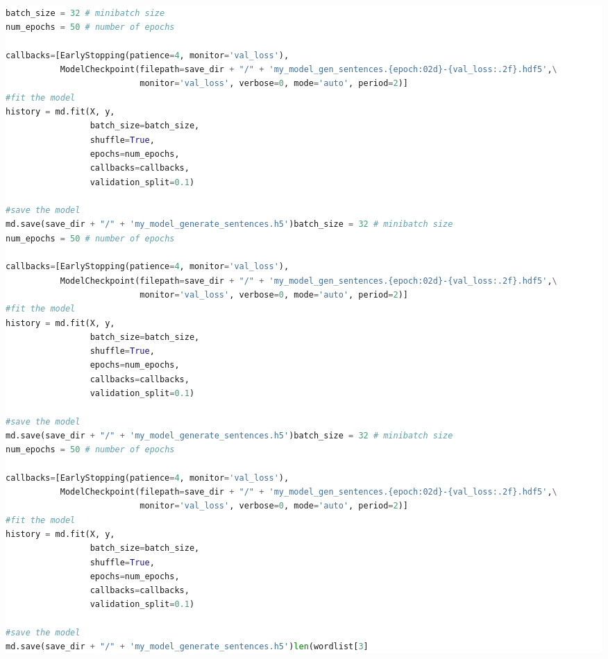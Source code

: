 
```python
batch_size = 32 # minibatch size
num_epochs = 50 # number of epochs

callbacks=[EarlyStopping(patience=4, monitor='val_loss'),
           ModelCheckpoint(filepath=save_dir + "/" + 'my_model_gen_sentences.{epoch:02d}-{val_loss:.2f}.hdf5',\
                           monitor='val_loss', verbose=0, mode='auto', period=2)]
#fit the model
history = md.fit(X, y,
                 batch_size=batch_size,
                 shuffle=True,
                 epochs=num_epochs,
                 callbacks=callbacks,
                 validation_split=0.1)

#save the model
md.save(save_dir + "/" + 'my_model_generate_sentences.h5')batch_size = 32 # minibatch size
num_epochs = 50 # number of epochs

callbacks=[EarlyStopping(patience=4, monitor='val_loss'),
           ModelCheckpoint(filepath=save_dir + "/" + 'my_model_gen_sentences.{epoch:02d}-{val_loss:.2f}.hdf5',\
                           monitor='val_loss', verbose=0, mode='auto', period=2)]
#fit the model
history = md.fit(X, y,
                 batch_size=batch_size,
                 shuffle=True,
                 epochs=num_epochs,
                 callbacks=callbacks,
                 validation_split=0.1)

#save the model
md.save(save_dir + "/" + 'my_model_generate_sentences.h5')batch_size = 32 # minibatch size
num_epochs = 50 # number of epochs

callbacks=[EarlyStopping(patience=4, monitor='val_loss'),
           ModelCheckpoint(filepath=save_dir + "/" + 'my_model_gen_sentences.{epoch:02d}-{val_loss:.2f}.hdf5',\
                           monitor='val_loss', verbose=0, mode='auto', period=2)]
#fit the model
history = md.fit(X, y,
                 batch_size=batch_size,
                 shuffle=True,
                 epochs=num_epochs,
                 callbacks=callbacks,
                 validation_split=0.1)

#save the model
md.save(save_dir + "/" + 'my_model_generate_sentences.h5')len(wordlist[3]
```
